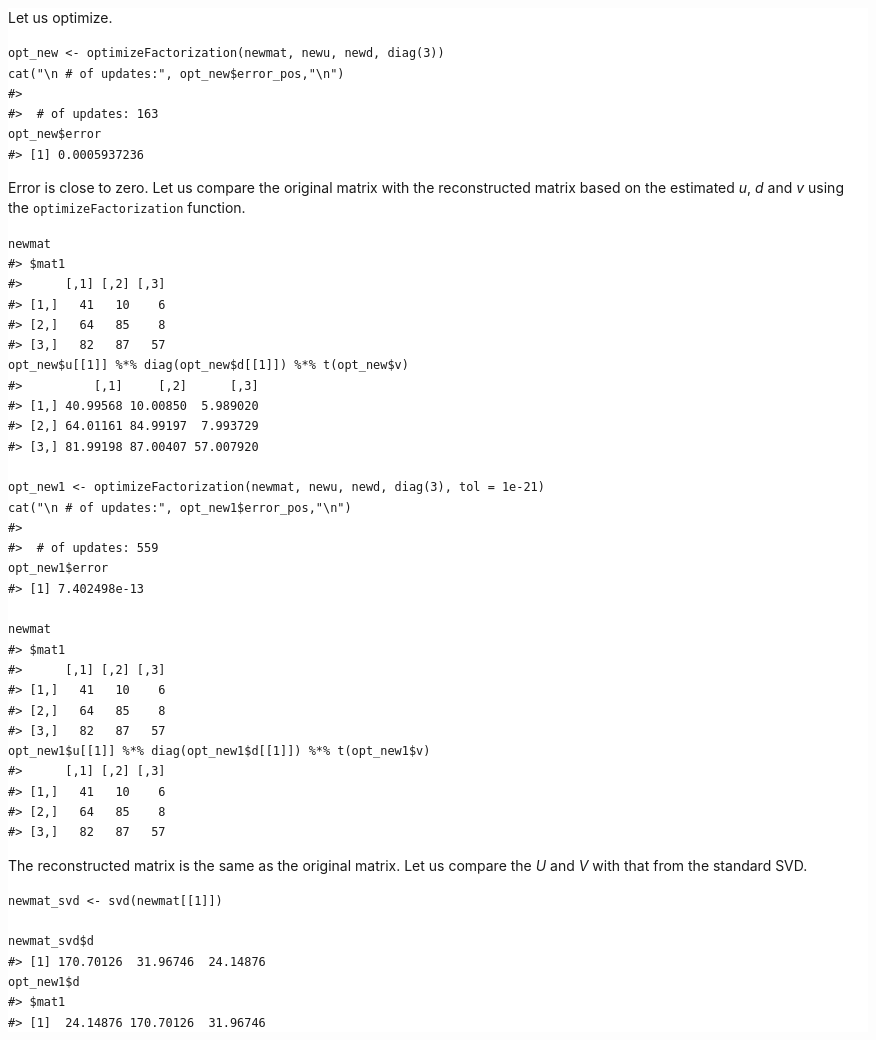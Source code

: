 Let us optimize.

    opt_new <- optimizeFactorization(newmat, newu, newd, diag(3))
    cat("\n # of updates:", opt_new$error_pos,"\n")
    #> 
    #>  # of updates: 163
    opt_new$error
    #> [1] 0.0005937236

Error is close to zero. Let us compare the original matrix with the
reconstructed matrix based on the estimated *u*, *d* and *v* using the
`optimizeFactorization` function.

    newmat
    #> $mat1
    #>      [,1] [,2] [,3]
    #> [1,]   41   10    6
    #> [2,]   64   85    8
    #> [3,]   82   87   57
    opt_new$u[[1]] %*% diag(opt_new$d[[1]]) %*% t(opt_new$v)
    #>          [,1]     [,2]      [,3]
    #> [1,] 40.99568 10.00850  5.989020
    #> [2,] 64.01161 84.99197  7.993729
    #> [3,] 81.99198 87.00407 57.007920

    opt_new1 <- optimizeFactorization(newmat, newu, newd, diag(3), tol = 1e-21)
    cat("\n # of updates:", opt_new1$error_pos,"\n")
    #> 
    #>  # of updates: 559
    opt_new1$error
    #> [1] 7.402498e-13

    newmat
    #> $mat1
    #>      [,1] [,2] [,3]
    #> [1,]   41   10    6
    #> [2,]   64   85    8
    #> [3,]   82   87   57
    opt_new1$u[[1]] %*% diag(opt_new1$d[[1]]) %*% t(opt_new1$v)
    #>      [,1] [,2] [,3]
    #> [1,]   41   10    6
    #> [2,]   64   85    8
    #> [3,]   82   87   57

The reconstructed matrix is the same as the original matrix. Let us
compare the *U* and *V* with that from the standard SVD.

    newmat_svd <- svd(newmat[[1]])

    newmat_svd$d
    #> [1] 170.70126  31.96746  24.14876
    opt_new1$d
    #> $mat1
    #> [1]  24.14876 170.70126  31.96746
